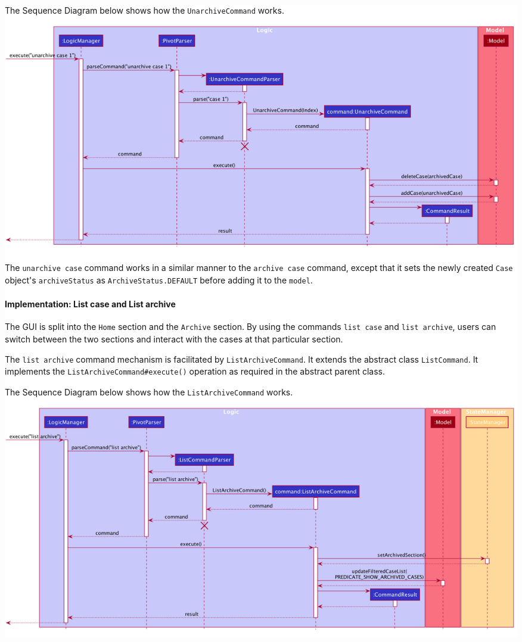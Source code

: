 The Sequence Diagram below shows how the `UnarchiveCommand` works.

![UnarchiveSequenceDiagram](images/UnarchiveSequenceDiagram.png)

<div style="page-break-after: always;"></div>

The `unarchive case` command works in a similar manner to the `archive case` command, 
except that it sets the newly created `Case` object's `archiveStatus` as `ArchiveStatus.DEFAULT` before
adding it to the `model`.

#### Implementation: List case and List archive
The GUI is split into the `Home` section and the `Archive` section. 
By using the commands `list case` and `list archive`, users can switch between the two sections and interact
with the cases at that particular section. 

The `list archive` command mechanism is facilitated by `ListArchiveCommand`. It extends the abstract class `ListCommand`. 
It implements the `ListArchiveCommand#execute()` operation as required in the abstract parent class.

The Sequence Diagram below shows how the `ListArchiveCommand` works.

![ListArchiveSequenceDiagram](images/ListArchiveSequenceDiagram.png)
